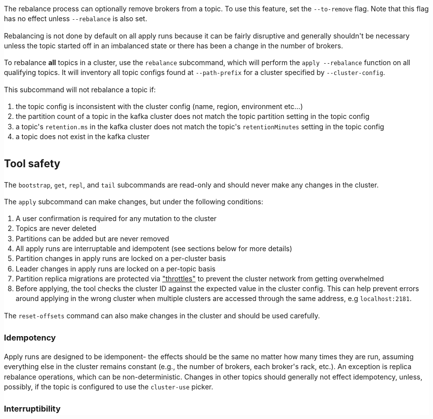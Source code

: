 The rebalance process can optionally remove brokers from a topic. To use this feature, set the
`--to-remove` flag. Note that this flag has no effect unless `--rebalance` is also set.

Rebalancing is not done by default on all apply runs because it can be fairly disruptive and
generally shouldn't be necessary unless the topic started off in an imbalanced state or there
has been a change in the number of brokers.

To rebalance **all** topics in a cluster, use the `rebalance` subcommand, which will perform the `apply --rebalance`
function on all qualifying topics. It will inventory all topic configs found at  `--path-prefix` for a cluster
specified by `--cluster-config`.

This subcommand will not rebalance a topic if:

1. the topic config is inconsistent with the cluster config (name, region, environment etc...)
1. the partition count of a topic in the kafka cluster does not match the topic partition setting in the topic config
1. a topic's `retention.ms` in the kafka cluster does not match the topic's `retentionMinutes` setting in the topic config
1. a topic does not exist in the kafka cluster

## Tool safety

The `bootstrap`, `get`, `repl`, and `tail` subcommands are read-only and should never make
any changes in the cluster.

The `apply` subcommand can make changes, but under the following conditions:

1. A user confirmation is required for any mutation to the cluster
2. Topics are never deleted
3. Partitions can be added but are never removed
4. All apply runs are interruptable and idempotent (see sections below for more details)
5. Partition changes in apply runs are locked on a per-cluster basis
6. Leader changes in apply runs are locked on a per-topic basis
7. Partition replica migrations are protected via
  ["throttles"](https://kafka.apache.org/0101/documentation.html#rep-throttle)
  to prevent the cluster network from getting overwhelmed
8. Before applying, the tool checks the cluster ID against the expected value in the
  cluster config. This can help prevent errors around applying in the wrong cluster when multiple
  clusters are accessed through the same address, e.g `localhost:2181`.

The `reset-offsets` command can also make changes in the cluster and should be used carefully.

### Idempotency

Apply runs are designed to be idemponent- the effects should be the same no matter how many
times they are run, assuming everything else in the cluster remains constant (e.g., the number of
brokers, each broker's rack, etc.). An exception is replica rebalance operations, which can be
non-deterministic. Changes in other topics should generally not effect idempotency, unless,
possibly, if the topic is configured to use the `cluster-use` picker.

### Interruptibility
